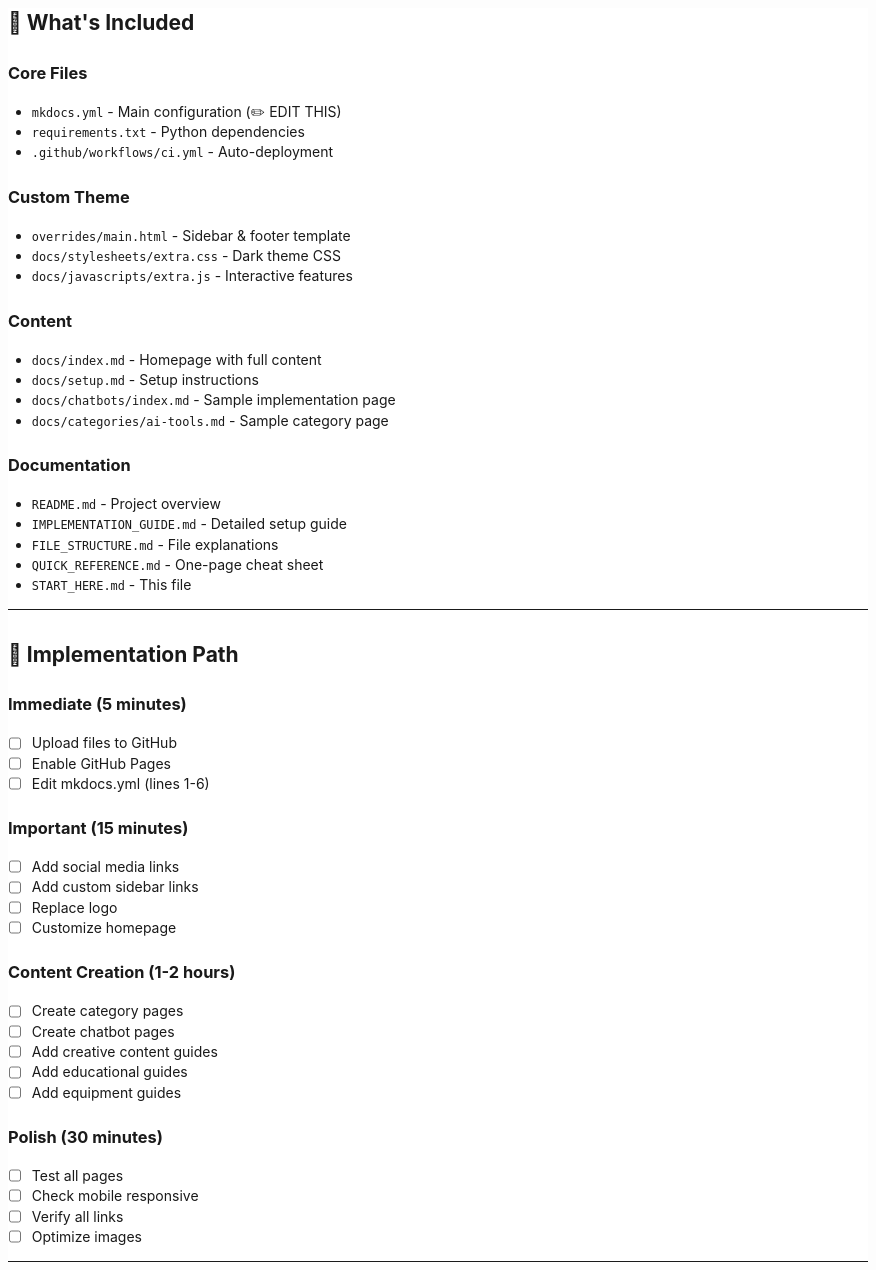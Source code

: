 
## 🎨 What's Included

### Core Files
- `mkdocs.yml` - Main configuration (✏️ EDIT THIS)
- `requirements.txt` - Python dependencies
- `.github/workflows/ci.yml` - Auto-deployment

### Custom Theme
- `overrides/main.html` - Sidebar & footer template
- `docs/stylesheets/extra.css` - Dark theme CSS
- `docs/javascripts/extra.js` - Interactive features

### Content
- `docs/index.md` - Homepage with full content
- `docs/setup.md` - Setup instructions
- `docs/chatbots/index.md` - Sample implementation page
- `docs/categories/ai-tools.md` - Sample category page

### Documentation
- `README.md` - Project overview
- `IMPLEMENTATION_GUIDE.md` - Detailed setup guide
- `FILE_STRUCTURE.md` - File explanations
- `QUICK_REFERENCE.md` - One-page cheat sheet
- `START_HERE.md` - This file

---

## 🎯 Implementation Path

### Immediate (5 minutes)
- [ ] Upload files to GitHub
- [ ] Enable GitHub Pages
- [ ] Edit mkdocs.yml (lines 1-6)

### Important (15 minutes)
- [ ] Add social media links
- [ ] Add custom sidebar links
- [ ] Replace logo
- [ ] Customize homepage

### Content Creation (1-2 hours)
- [ ] Create category pages
- [ ] Create chatbot pages
- [ ] Add creative content guides
- [ ] Add educational guides
- [ ] Add equipment guides

### Polish (30 minutes)
- [ ] Test all pages
- [ ] Check mobile responsive
- [ ] Verify all links
- [ ] Optimize images

---